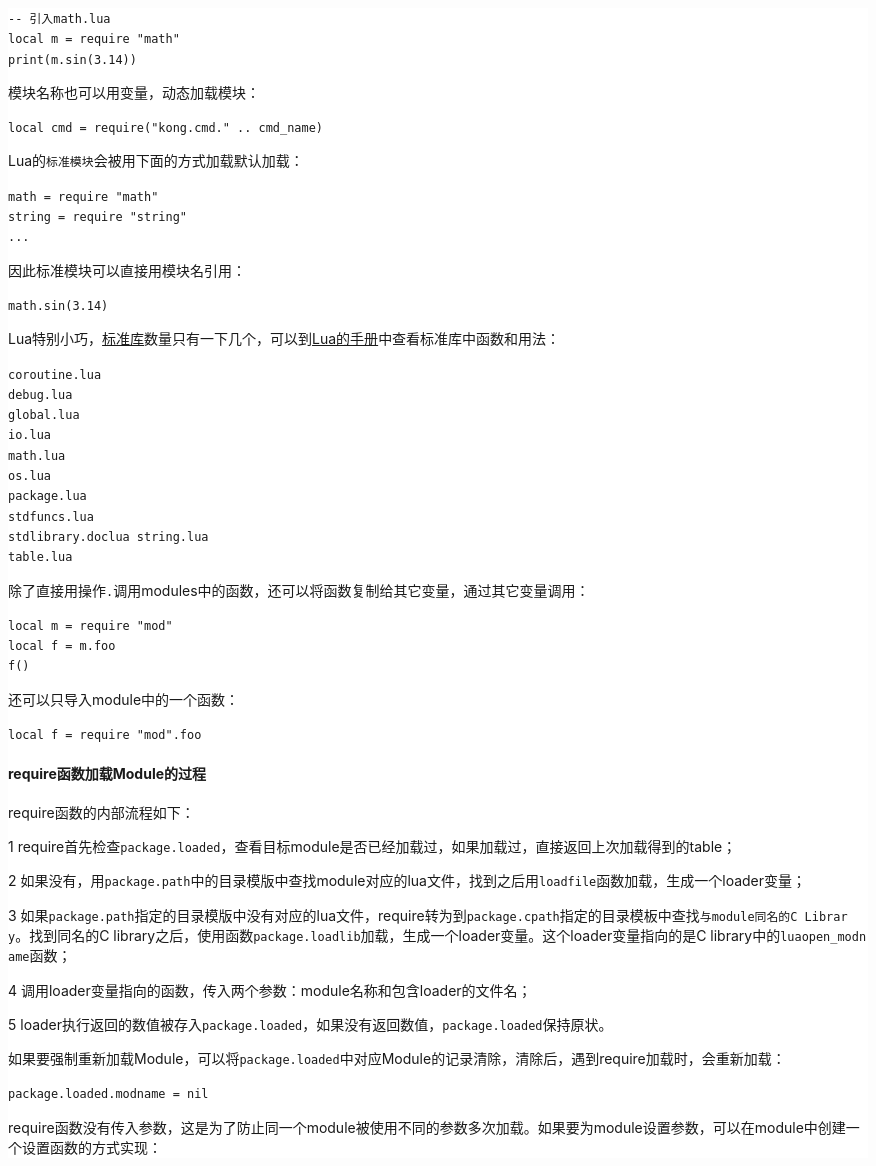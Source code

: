 	-- 引入math.lua
	local m = require "math"
	print(m.sin(3.14)) 

模块名称也可以用变量，动态加载模块：

	local cmd = require("kong.cmd." .. cmd_name)

Lua的`标准模块`会被用下面的方式加载默认加载：

	math = require "math"
	string = require "string"
	...

因此标准模块可以直接用模块名引用：

	math.sin(3.14)

Lua特别小巧，[标准库][4]数量只有一下几个，可以到[Lua的手册][4]中查看标准库中函数和用法：

	coroutine.lua
	debug.lua
	global.lua
	io.lua
	math.lua
	os.lua
	package.lua
	stdfuncs.lua
	stdlibrary.doclua string.lua
	table.lua

除了直接用操作`.`调用modules中的函数，还可以将函数复制给其它变量，通过其它变量调用：

	local m = require "mod"
	local f = m.foo
	f()

还可以只导入module中的一个函数：

	local f = require "mod".foo

#### require函数加载Module的过程

require函数的内部流程如下：

1 require首先检查`package.loaded`，查看目标module是否已经加载过，如果加载过，直接返回上次加载得到的table；

2 如果没有，用`package.path`中的目录模版中查找module对应的lua文件，找到之后用`loadfile`函数加载，生成一个loader变量；

3 如果`package.path`指定的目录模版中没有对应的lua文件，require转为到`package.cpath`指定的目录模板中查找`与module同名的C Library`。找到同名的C library之后，使用函数`package.loadlib`加载，生成一个loader变量。这个loader变量指向的是C library中的`luaopen_modname`函数；

4 调用loader变量指向的函数，传入两个参数：module名称和包含loader的文件名；

5 loader执行返回的数值被存入`package.loaded`，如果没有返回数值，`package.loaded`保持原状。

如果要强制重新加载Module，可以将`package.loaded`中对应Module的记录清除，清除后，遇到require加载时，会重新加载：

	package.loaded.modname = nil

require函数没有传入参数，这是为了防止同一个module被使用不同的参数多次加载。如果要为module设置参数，可以在module中创建一个设置函数的方式实现：


[1]: https://www.lijiaocn.com/%E9%A1%B9%E7%9B%AE/2018/10/22/kong-data-plane-implement.html  "API网关Kong（六）：Kong数据平面的实现分析"
[2]: https://www.lua.org/  "Lua Website" 
[3]: https://en.wikipedia.org/wiki/Lua_(programming_language) "Wiki: Lua (programming language)"
[4]: https://www.lua.org/manual/5.3/ "Lua 5.3 Reference Manual "
[5]: https://www.lua.org/start.html "Lua Getting started"
[6]: http://lua-users.org/wiki/LuaAddons "Lua Addons"
[7]: http://lua-users.org/wiki/ "Lua wiki"
[8]: https://luarocks.org/ "LuaRocks"
[9]: https://github.com/LewisJEllis/awesome-lua "awesome-lua"
[10]: http://luadist.org/ "luadist"
[11]: https://www.lua.org/download.html "lua download"
[12]: https://pan.baidu.com/s/1NOhdKjDbg18RQ_4DkGC8tg "Download：Programming in Lua, 4th Edition"
[13]: https://github.com/luarocks/luarocks/wiki/Documentation "luarocks documents"
[14]: https://emmylua.github.io/run/remote.html "Lua Remote Debug调试"
[15]: https://emmylua.github.io/ "EmmyLua Document"